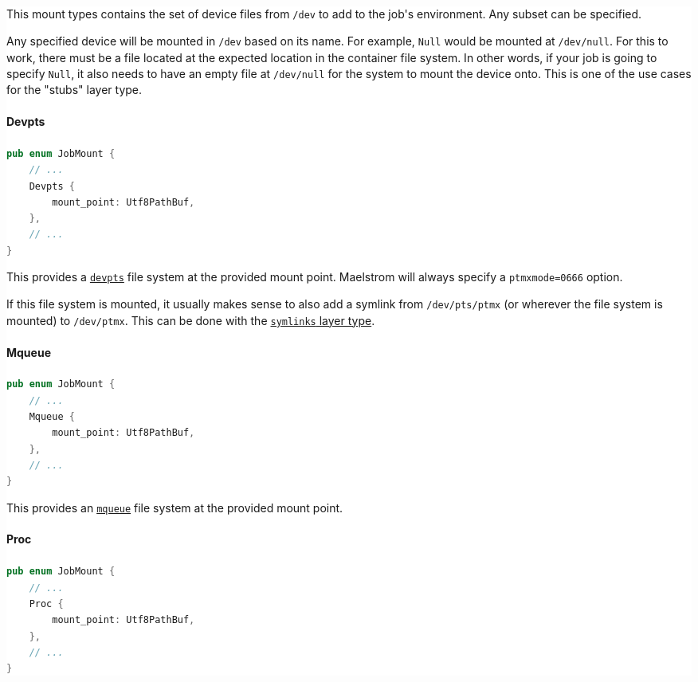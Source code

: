 This mount types contains the set of device files from `/dev` to add to the job's
environment. Any subset can be specified.

Any specified device will be mounted in `/dev` based on its name. For example,
`Null` would be mounted at `/dev/null`. For this to work, there must be a
file located at the expected location in the container file system. In other
words, if your job is going to specify `Null`, it also needs to have an empty
file at `/dev/null` for the system to mount the device onto. This is one of the
use cases for the "stubs" layer type.

#### Devpts

```rust
pub enum JobMount {
    // ...
    Devpts {
        mount_point: Utf8PathBuf,
    },
    // ...
}
```

This provides a [`devpts`](https://docs.kernel.org/filesystems/devpts.html) file
system at the provided mount point. Maelstrom will always specify a
`ptmxmode=0666` option.

If this file system is mounted, it usually makes sense to also add a symlink
from `/dev/pts/ptmx` (or wherever the file system is mounted) to `/dev/ptmx`.
This can be done with the [`symlinks` layer type](spec-layers.md#symlinks).

#### Mqueue

```rust
pub enum JobMount {
    // ...
    Mqueue {
        mount_point: Utf8PathBuf,
    },
    // ...
}
```

This provides an [`mqueue`](https://man7.org/linux/man-pages/man7/mq_overview.7.html) file
system at the provided mount point.

#### Proc

```rust
pub enum JobMount {
    // ...
    Proc {
        mount_point: Utf8PathBuf,
    },
    // ...
}
```
